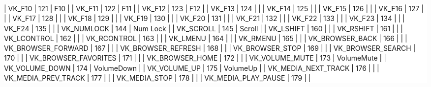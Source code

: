 | VK_F10                 | 121    | F10          |
| VK_F11                 | 122    | F11          |
| VK_F12                 | 123    | F12          |
| VK_F13                 | 124    |              |
| VK_F14                 | 125    |              |
| VK_F15                 | 126    |              |
| VK_F16                 | 127    |              |
| VK_F17                 | 128    |              |
| VK_F18                 | 129    |              |
| VK_F19                 | 130    |              |
| VK_F20                 | 131    |              |
| VK_F21                 | 132    |              |
| VK_F22                 | 133    |              |
| VK_F23                 | 134    |              |
| VK_F24                 | 135    |              |
| VK_NUMLOCK             | 144    | Num Lock     |
| VK_SCROLL              | 145    | Scroll       |
| VK_LSHIFT              | 160    |              |
| VK_RSHIFT              | 161    |              |
| VK_LCONTROL            | 162    |              |
| VK_RCONTROL            | 163    |              |
| VK_LMENU               | 164    |              |
| VK_RMENU               | 165    |              |
| VK_BROWSER_BACK        | 166    |              |
| VK_BROWSER_FORWARD     | 167    |              |
| VK_BROWSER_REFRESH     | 168    |              |
| VK_BROWSER_STOP        | 169    |              |
| VK_BROWSER_SEARCH      | 170    |              |
| VK_BROWSER_FAVORITES   | 171    |              |
| VK_BROWSER_HOME        | 172    |              |
| VK_VOLUME_MUTE         | 173    | VolumeMute   |
| VK_VOLUME_DOWN         | 174    | VolumeDown   |
| VK_VOLUME_UP           | 175    | VolumeUp     |
| VK_MEDIA_NEXT_TRACK    | 176    |              |
| VK_MEDIA_PREV_TRACK    | 177    |              |
| VK_MEDIA_STOP          | 178    |              |
| VK_MEDIA_PLAY_PAUSE    | 179    |              |